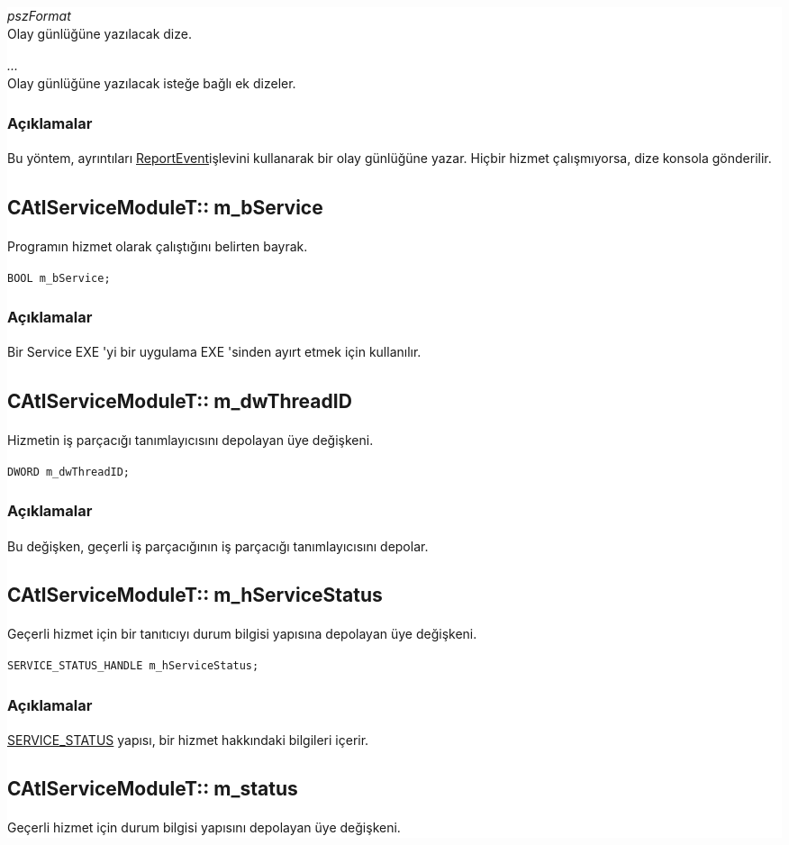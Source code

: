 *pszFormat*<br/>
Olay günlüğüne yazılacak dize.

*...*<br/>
Olay günlüğüne yazılacak isteğe bağlı ek dizeler.

### <a name="remarks"></a>Açıklamalar

Bu yöntem, ayrıntıları [ReportEvent](/windows/win32/api/winbase/nf-winbase-reporteventw)işlevini kullanarak bir olay günlüğüne yazar. Hiçbir hizmet çalışmıyorsa, dize konsola gönderilir.

##  <a name="m_bservice"></a>CAtlServiceModuleT:: m_bService

Programın hizmet olarak çalıştığını belirten bayrak.

```
BOOL m_bService;
```

### <a name="remarks"></a>Açıklamalar

Bir Service EXE 'yi bir uygulama EXE 'sinden ayırt etmek için kullanılır.

##  <a name="m_dwthreadid"></a>CAtlServiceModuleT:: m_dwThreadID

Hizmetin iş parçacığı tanımlayıcısını depolayan üye değişkeni.

```
DWORD m_dwThreadID;
```

### <a name="remarks"></a>Açıklamalar

Bu değişken, geçerli iş parçacığının iş parçacığı tanımlayıcısını depolar.

##  <a name="m_hservicestatus"></a>CAtlServiceModuleT:: m_hServiceStatus

Geçerli hizmet için bir tanıtıcıyı durum bilgisi yapısına depolayan üye değişkeni.

```
SERVICE_STATUS_HANDLE m_hServiceStatus;
```

### <a name="remarks"></a>Açıklamalar

[SERVICE_STATUS](/windows/win32/api/winsvc/ns-winsvc-service_status) yapısı, bir hizmet hakkındaki bilgileri içerir.

##  <a name="m_status"></a>CAtlServiceModuleT:: m_status

Geçerli hizmet için durum bilgisi yapısını depolayan üye değişkeni.
